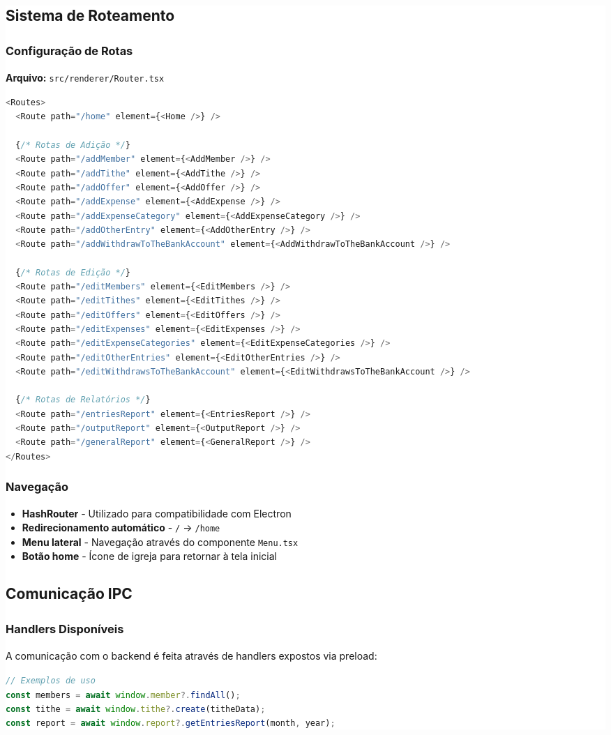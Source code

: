 ## Sistema de Roteamento

### Configuração de Rotas

**Arquivo:** `src/renderer/Router.tsx`

```typescript
<Routes>
  <Route path="/home" element={<Home />} />
  
  {/* Rotas de Adição */}
  <Route path="/addMember" element={<AddMember />} />
  <Route path="/addTithe" element={<AddTithe />} />
  <Route path="/addOffer" element={<AddOffer />} />
  <Route path="/addExpense" element={<AddExpense />} />
  <Route path="/addExpenseCategory" element={<AddExpenseCategory />} />
  <Route path="/addOtherEntry" element={<AddOtherEntry />} />
  <Route path="/addWithdrawToTheBankAccount" element={<AddWithdrawToTheBankAccount />} />
  
  {/* Rotas de Edição */}
  <Route path="/editMembers" element={<EditMembers />} />
  <Route path="/editTithes" element={<EditTithes />} />
  <Route path="/editOffers" element={<EditOffers />} />
  <Route path="/editExpenses" element={<EditExpenses />} />
  <Route path="/editExpenseCategories" element={<EditExpenseCategories />} />
  <Route path="/editOtherEntries" element={<EditOtherEntries />} />
  <Route path="/editWithdrawsToTheBankAccount" element={<EditWithdrawsToTheBankAccount />} />
  
  {/* Rotas de Relatórios */}
  <Route path="/entriesReport" element={<EntriesReport />} />
  <Route path="/outputReport" element={<OutputReport />} />
  <Route path="/generalReport" element={<GeneralReport />} />
</Routes>
```

### Navegação

- **HashRouter** - Utilizado para compatibilidade com Electron
- **Redirecionamento automático** - `/` → `/home`
- **Menu lateral** - Navegação através do componente `Menu.tsx`
- **Botão home** - Ícone de igreja para retornar à tela inicial

## Comunicação IPC

### Handlers Disponíveis

A comunicação com o backend é feita através de handlers expostos via preload:

```typescript
// Exemplos de uso
const members = await window.member?.findAll();
const tithe = await window.tithe?.create(titheData);
const report = await window.report?.getEntriesReport(month, year);
```

